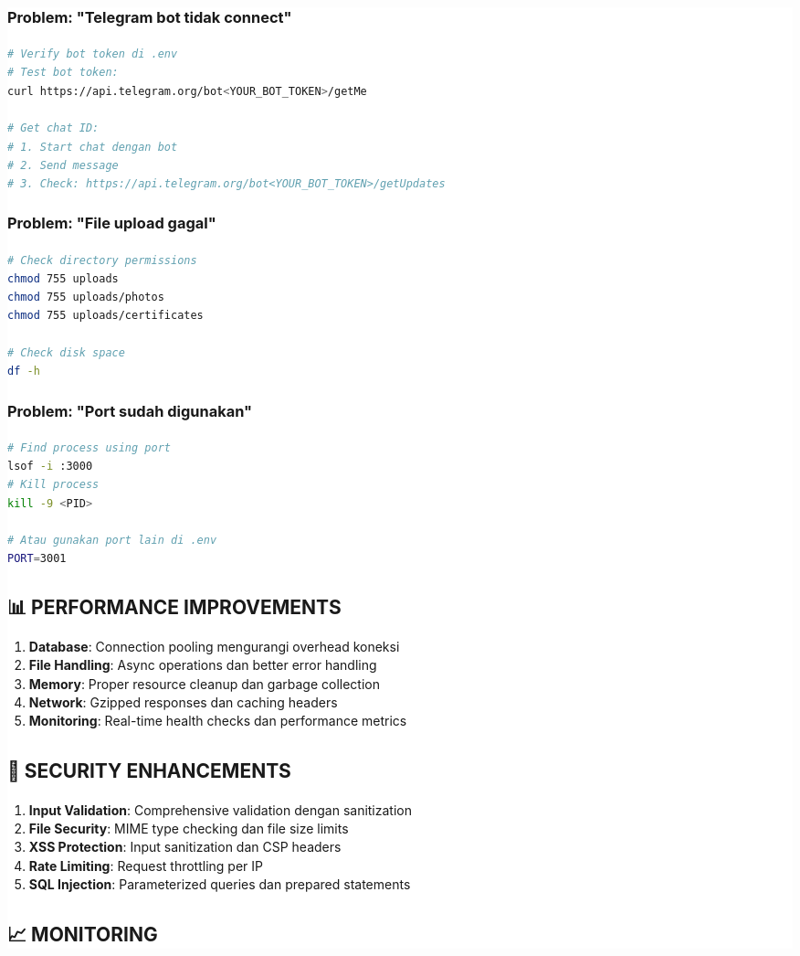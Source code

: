 ### Problem: "Telegram bot tidak connect"
```bash
# Verify bot token di .env
# Test bot token:
curl https://api.telegram.org/bot<YOUR_BOT_TOKEN>/getMe

# Get chat ID:
# 1. Start chat dengan bot
# 2. Send message
# 3. Check: https://api.telegram.org/bot<YOUR_BOT_TOKEN>/getUpdates
```

### Problem: "File upload gagal"
```bash
# Check directory permissions
chmod 755 uploads
chmod 755 uploads/photos
chmod 755 uploads/certificates

# Check disk space
df -h
```

### Problem: "Port sudah digunakan"
```bash
# Find process using port
lsof -i :3000
# Kill process
kill -9 <PID>

# Atau gunakan port lain di .env
PORT=3001
```

## 📊 **PERFORMANCE IMPROVEMENTS**

1. **Database**: Connection pooling mengurangi overhead koneksi
2. **File Handling**: Async operations dan better error handling
3. **Memory**: Proper resource cleanup dan garbage collection
4. **Network**: Gzipped responses dan caching headers
5. **Monitoring**: Real-time health checks dan performance metrics

## 🔐 **SECURITY ENHANCEMENTS**

1. **Input Validation**: Comprehensive validation dengan sanitization
2. **File Security**: MIME type checking dan file size limits
3. **XSS Protection**: Input sanitization dan CSP headers
4. **Rate Limiting**: Request throttling per IP
5. **SQL Injection**: Parameterized queries dan prepared statements

## 📈 **MONITORING**
